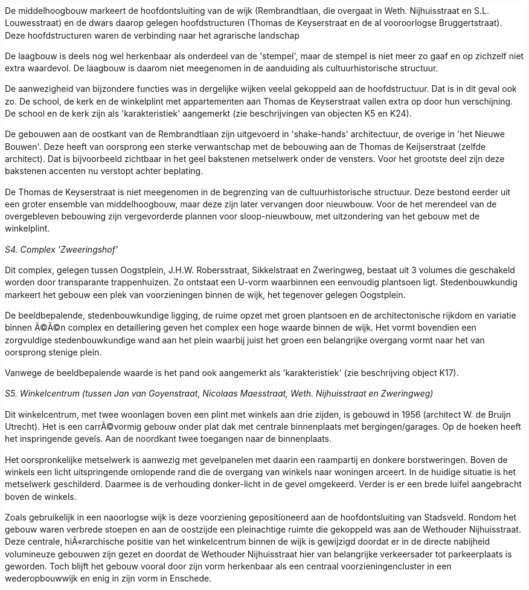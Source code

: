 De middelhoogbouw markeert de hoofdontsluiting van de wijk (Rembrandtlaan, die overgaat in Weth. Nijhuisstraat en S.L. Louwesstraat) en de dwars daarop gelegen hoofdstructuren (Thomas de Keyserstraat en de al vooroorlogse Bruggertstraat). Deze hoofdstructuren waren de verbinding naar het agrarische landschap

De laagbouw is deels nog wel herkenbaar als onderdeel van de 'stempel', maar de stempel is niet meer zo gaaf en op zichzelf niet extra waardevol. De laagbouw is daarom niet meegenomen in de aanduiding als cultuurhistorische structuur.

De aanwezigheid van bijzondere functies was in dergelijke wijken veelal gekoppeld aan de hoofdstructuur. Dat is in dit geval ook zo. De school, de kerk en de winkelplint met appartementen aan Thomas de Keyserstraat vallen extra op door hun verschijning. De school en de kerk zijn als 'karakteristiek' aangemerkt (zie beschrijvingen van objecten K5 en K24\).

De gebouwen aan de oostkant van de Rembrandtlaan zijn uitgevoerd in 'shake\-hands' architectuur, de overige in 'het Nieuwe Bouwen'. Deze heeft van oorsprong een sterke verwantschap met de bebouwing aan de Thomas de Keijserstraat (zelfde architect). Dat is bijvoorbeeld zichtbaar in het geel bakstenen metselwerk onder de vensters. Voor het grootste deel zijn deze bakstenen accenten nu verstopt achter beplating.

De Thomas de Keyserstraat is niet meegenomen in de begrenzing van de cultuurhistorische structuur. Deze bestond eerder uit een groter ensemble van middelhoogbouw, maar deze zijn later vervangen door nieuwbouw. Voor de het merendeel van de overgebleven bebouwing zijn vergevorderde plannen voor sloop\-nieuwbouw, met uitzondering van het gebouw met de winkelplint.

*S4\. Complex 'Zweeringshof'*

Dit complex, gelegen tussen Oogstplein, J.H.W. Robersstraat, Sikkelstraat en Zweringweg, bestaat uit 3 volumes die geschakeld worden door transparante trappenhuizen. Zo ontstaat een U\-vorm waarbinnen een eenvoudig plantsoen ligt. Stedenbouwkundig markeert het gebouw een plek van voorzieningen binnen de wijk, het tegenover gelegen Oogstplein.

De beeldbepalende, stedenbouwkundige ligging, de ruime opzet met groen plantsoen en de architectonische rijkdom en variatie binnen Ã©Ã©n complex en detaillering geven het complex een hoge waarde binnen de wijk. Het vormt bovendien een zorgvuldige stedenbouwkundige wand aan het plein waarbij juist het groen een belangrijke overgang vormt naar het van oorsprong stenige plein.

Vanwege de beeldbepalende waarde is het pand ook aangemerkt als 'karakteristiek' (zie beschrijving object K17\).

*S5\. Winkelcentrum (tussen Jan van Goyenstraat, Nicolaas Maesstraat, Weth. Nijhuisstraat en Zweringweg)*

Dit winkelcentrum, met twee woonlagen boven een plint met winkels aan drie zijden, is gebouwd in 1956 (architect W. de Bruijn Utrecht). Het is een carrÃ©vormig gebouw onder plat dak met centrale binnenplaats met bergingen/garages. Op de hoeken heeft het inspringende gevels. Aan de noordkant twee toegangen naar de binnenplaats.

Het oorspronkelijke metselwerk is aanwezig met gevelpanelen met daarin een raampartij en donkere borstweringen. Boven de winkels een licht uitspringende omlopende rand die de overgang van winkels naar woningen arceert. In de huidige situatie is het metselwerk geschilderd. Daarmee is de verhouding donker\-licht in de gevel omgekeerd. Verder is er een brede luifel aangebracht boven de winkels.

Zoals gebruikelijk in een naoorlogse wijk is deze voorziening gepositioneerd aan de hoofdontsluiting van Stadsveld. Rondom het gebouw waren verbrede stoepen en aan de oostzijde een pleinachtige ruimte die gekoppeld was aan de Wethouder Nijhuisstraat. Deze centrale, hiÃ«rarchische positie van het winkelcentrum binnen de wijk is gewijzigd doordat er in de directe nabijheid volumineuze gebouwen zijn gezet en doordat de Wethouder Nijhuisstraat hier van belangrijke verkeersader tot parkeerplaats is geworden. Toch blijft het gebouw vooral door zijn vorm herkenbaar als een centraal voorzieningencluster in een wederopbouwwijk en enig in zijn vorm in Enschede.
